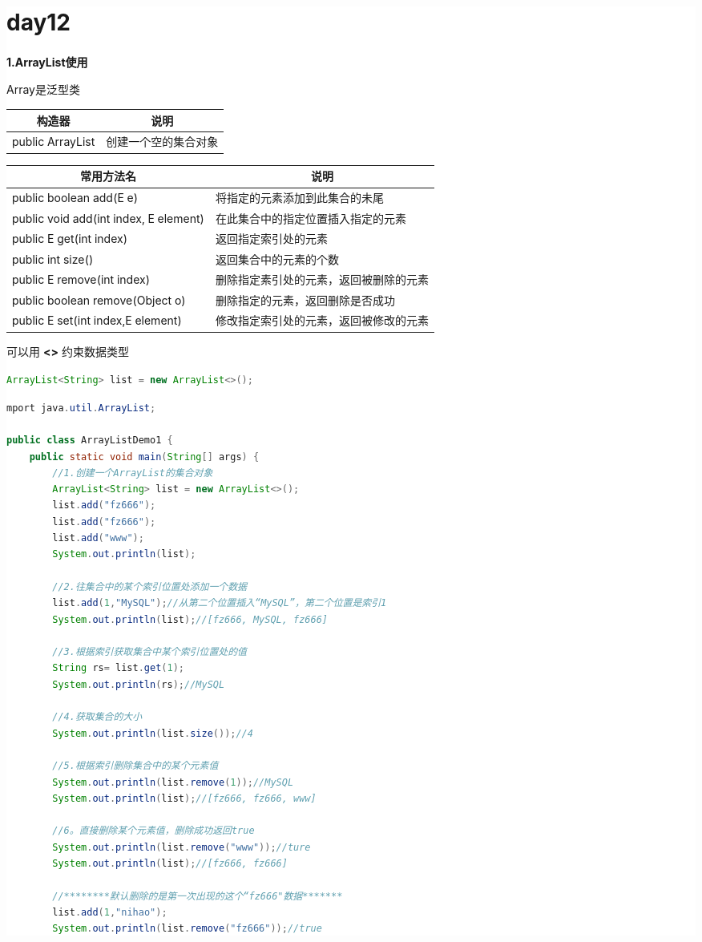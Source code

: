 # day12

**1.ArrayList使用**

Array是泛型类

| 构造器           | 说明                 |
| ---------------- | -------------------- |
| public ArrayList | 创建一个空的集合对象 |

| 常用方法名                            | 说明                                   |
| ------------------------------------- | -------------------------------------- |
| public boolean add(E e)               | 将指定的元素添加到此集合的未尾         |
| public void add(int index, E element) | 在此集合中的指定位置插入指定的元素     |
| public E get(int index)               | 返回指定索引处的元素                   |
| public int size()                     | 返回集合中的元素的个数                 |
| public E remove(int index)            | 删除指定素引处的元素，返回被删除的元素 |
| public boolean remove(Object o)       | 删除指定的元素，返回删除是否成功       |
| public E set(int index,E element)     | 修改指定索引处的元素，返回被修改的元素 |

可以用    **<>**    约束数据类型

```java
ArrayList<String> list = new ArrayList<>();
```

```java
mport java.util.ArrayList;

public class ArrayListDemo1 {
    public static void main(String[] args) {
        //1.创建一个ArrayList的集合对象
        ArrayList<String> list = new ArrayList<>();
        list.add("fz666");
        list.add("fz666");
        list.add("www");
        System.out.println(list);

        //2.往集合中的某个索引位置处添加一个数据
        list.add(1,"MySQL");//从第二个位置插入“MySQL”，第二个位置是索引1
        System.out.println(list);//[fz666, MySQL, fz666]

        //3.根据索引获取集合中某个索引位置处的值
        String rs= list.get(1);
        System.out.println(rs);//MySQL

        //4.获取集合的大小
        System.out.println(list.size());//4

        //5.根据索引删除集合中的某个元素值
        System.out.println(list.remove(1));//MySQL
        System.out.println(list);//[fz666, fz666, www]

        //6。直接删除某个元素值，删除成功返回true
        System.out.println(list.remove("www"));//ture
        System.out.println(list);//[fz666, fz666]

        //********默认删除的是第一次出现的这个“fz666"数据*******
        list.add(1,"nihao");
        System.out.println(list.remove("fz666"));//true
```